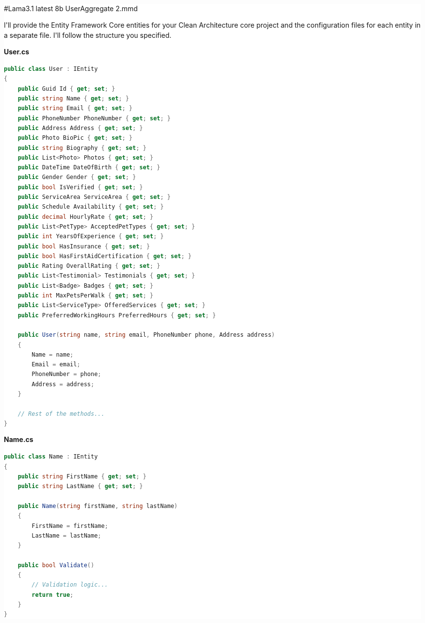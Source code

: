 #Lama3.1 latest 8b UserAggregate 2.mmd


I'll provide the Entity Framework Core entities for your Clean Architecture core project and the configuration files for each entity in a separate file. I'll follow the structure you specified.

**User.cs**
```csharp
public class User : IEntity
{
    public Guid Id { get; set; }
    public string Name { get; set; }
    public string Email { get; set; }
    public PhoneNumber PhoneNumber { get; set; }
    public Address Address { get; set; }
    public Photo BioPic { get; set; }
    public string Biography { get; set; }
    public List<Photo> Photos { get; set; }
    public DateTime DateOfBirth { get; set; }
    public Gender Gender { get; set; }
    public bool IsVerified { get; set; }
    public ServiceArea ServiceArea { get; set; }
    public Schedule Availability { get; set; }
    public decimal HourlyRate { get; set; }
    public List<PetType> AcceptedPetTypes { get; set; }
    public int YearsOfExperience { get; set; }
    public bool HasInsurance { get; set; }
    public bool HasFirstAidCertification { get; set; }
    public Rating OverallRating { get; set; }
    public List<Testimonial> Testimonials { get; set; }
    public List<Badge> Badges { get; set; }
    public int MaxPetsPerWalk { get; set; }
    public List<ServiceType> OfferedServices { get; set; }
    public PreferredWorkingHours PreferredHours { get; set; }

    public User(string name, string email, PhoneNumber phone, Address address)
    {
        Name = name;
        Email = email;
        PhoneNumber = phone;
        Address = address;
    }

    // Rest of the methods...
}
```

**Name.cs**
```csharp
public class Name : IEntity
{
    public string FirstName { get; set; }
    public string LastName { get; set; }

    public Name(string firstName, string lastName)
    {
        FirstName = firstName;
        LastName = lastName;
    }

    public bool Validate()
    {
        // Validation logic...
        return true;
    }
}
```